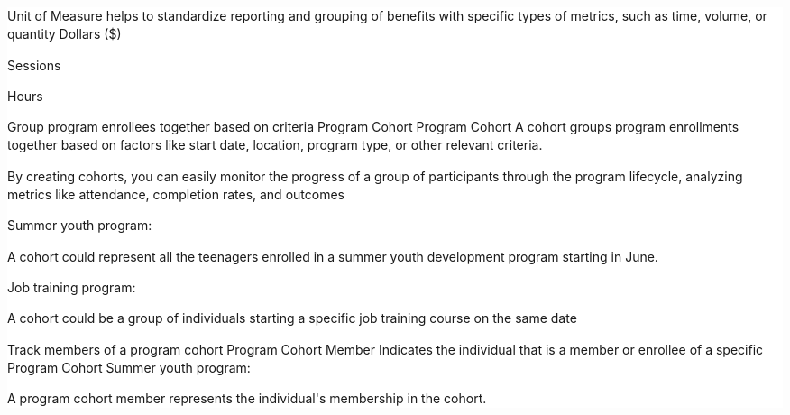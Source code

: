    </td>
   <td>Unit of Measure helps to standardize reporting and grouping of benefits with specific types of metrics, such as time, volume, or quantity

   </td>
   <td>Dollars ($)

Sessions

Hours

   </td>
   </tr>
<tr>
   <td>Group program enrollees together based on criteria

   </td>
   <td>Program Cohort

   </td>
   <td>Program Cohort

   </td>
   <td>A cohort groups program enrollments together based on factors like start date, location, program type, or other relevant criteria.

By creating cohorts, you can easily monitor the progress of a group of participants through the program lifecycle, analyzing metrics like attendance, completion rates, and outcomes

   </td>
   <td>Summer youth program:

A cohort could represent all the teenagers enrolled in a summer youth development program starting in June.

Job training program:

A cohort could be a group of individuals starting a specific job training course on the same date

   </td>
   </tr>
<tr>
   <td>Track members of a program cohort

   </td>
   <td>
   </td>
   <td>Program Cohort Member

   </td>
   <td>Indicates the individual that is a member or enrollee of a specific Program Cohort

   </td>
   <td>Summer youth program:

A program cohort member represents the individual's membership in the cohort.

   </td>
   </tr>
   </table>
